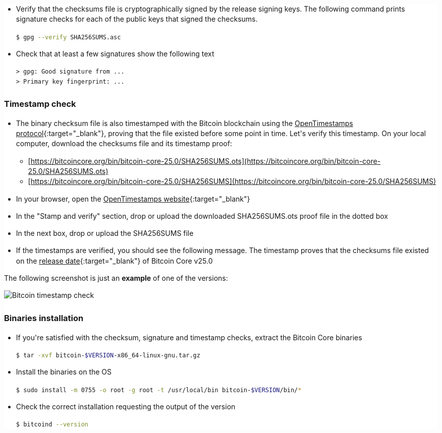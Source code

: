 * Verify that the checksums file is cryptographically signed by the release signing keys.
  The following command prints signature checks for each of the public keys that signed the checksums.

  ```sh
  $ gpg --verify SHA256SUMS.asc
  ```

* Check that at least a few signatures show the following text

  ```
  > gpg: Good signature from ...
  > Primary key fingerprint: ...
  ```

### **Timestamp check**

* The binary checksum file is also timestamped with the Bitcoin blockchain using the [OpenTimestamps protocol](https://opentimestamps.org/){:target="_blank"}, proving that the file existed before some point in time. Let's verify this timestamp. On your local computer, download the checksums file and its timestamp proof:

  * [https://bitcoincore.org/bin/bitcoin-core-25.0/SHA256SUMS.ots](https://bitcoincore.org/bin/bitcoin-core-25.0/SHA256SUMS.ots)
  * [https://bitcoincore.org/bin/bitcoin-core-25.0/SHA256SUMS](https://bitcoincore.org/bin/bitcoin-core-25.0/SHA256SUMS)

* In your browser, open the [OpenTimestamps website](https://opentimestamps.org/){:target="_blank"}
* In the "Stamp and verify" section, drop or upload the downloaded SHA256SUMS.ots proof file in the dotted box
* In the next box, drop or upload the SHA256SUMS file
* If the timestamps are verified, you should see the following message. The timestamp proves that the checksums file existed on the [release date](https://github.com/bitcoin/bitcoin/releases/tag/v25.0){:target="_blank"} of Bitcoin Core v25.0

The following screenshot is just an **example** of one of the versions:

![Bitcoin timestamp check](../../images/bitcoin-ots-check.PNG)

### **Binaries installation**

* If you're satisfied with the checksum, signature and timestamp checks, extract the Bitcoin Core binaries

  ```sh
  $ tar -xvf bitcoin-$VERSION-x86_64-linux-gnu.tar.gz
  ```

* Install the binaries on the OS

  ```sh
  $ sudo install -m 0755 -o root -g root -t /usr/local/bin bitcoin-$VERSION/bin/*
  ```

* Check the correct installation requesting the output of the version

  ```sh
  $ bitcoind --version
  ```
